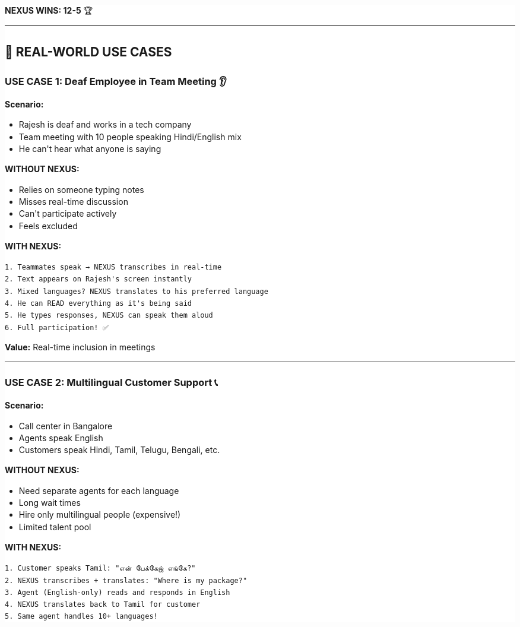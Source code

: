 **NEXUS WINS: 12-5** 🏆

---

## 🎯 **REAL-WORLD USE CASES**

### **USE CASE 1: Deaf Employee in Team Meeting** 👂

**Scenario:**
- Rajesh is deaf and works in a tech company
- Team meeting with 10 people speaking Hindi/English mix
- He can't hear what anyone is saying

**WITHOUT NEXUS:**
- Relies on someone typing notes
- Misses real-time discussion
- Can't participate actively
- Feels excluded

**WITH NEXUS:**
```
1. Teammates speak → NEXUS transcribes in real-time
2. Text appears on Rajesh's screen instantly
3. Mixed languages? NEXUS translates to his preferred language
4. He can READ everything as it's being said
5. He types responses, NEXUS can speak them aloud
6. Full participation! ✅
```

**Value:** Real-time inclusion in meetings

---

### **USE CASE 2: Multilingual Customer Support** 📞

**Scenario:**
- Call center in Bangalore
- Agents speak English
- Customers speak Hindi, Tamil, Telugu, Bengali, etc.

**WITHOUT NEXUS:**
- Need separate agents for each language
- Long wait times
- Hire only multilingual people (expensive!)
- Limited talent pool

**WITH NEXUS:**
```
1. Customer speaks Tamil: "என் பேக்கேஜ் எங்கே?"
2. NEXUS transcribes + translates: "Where is my package?"
3. Agent (English-only) reads and responds in English
4. NEXUS translates back to Tamil for customer
5. Same agent handles 10+ languages!
```
